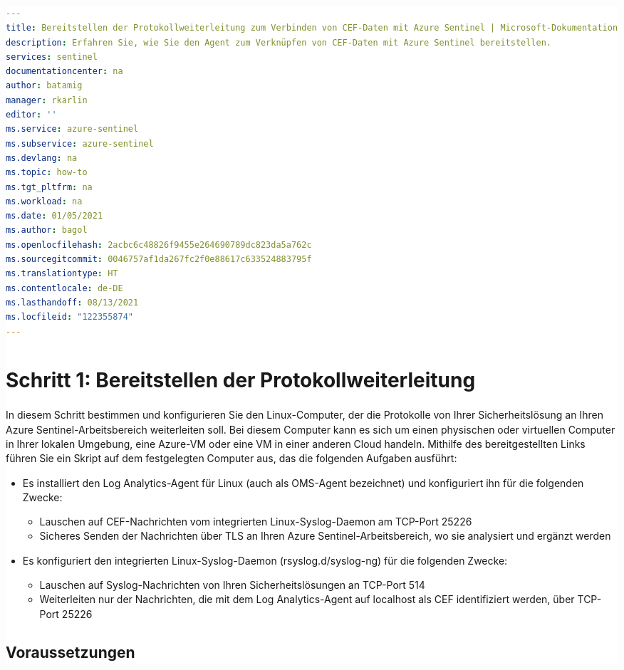 ```yaml
---
title: Bereitstellen der Protokollweiterleitung zum Verbinden von CEF-Daten mit Azure Sentinel | Microsoft-Dokumentation
description: Erfahren Sie, wie Sie den Agent zum Verknüpfen von CEF-Daten mit Azure Sentinel bereitstellen.
services: sentinel
documentationcenter: na
author: batamig
manager: rkarlin
editor: ''
ms.service: azure-sentinel
ms.subservice: azure-sentinel
ms.devlang: na
ms.topic: how-to
ms.tgt_pltfrm: na
ms.workload: na
ms.date: 01/05/2021
ms.author: bagol
ms.openlocfilehash: 2acbc6c48826f9455e264690789dc823da5a762c
ms.sourcegitcommit: 0046757af1da267fc2f0e88617c633524883795f
ms.translationtype: HT
ms.contentlocale: de-DE
ms.lasthandoff: 08/13/2021
ms.locfileid: "122355874"
---
```

# <a name="step-1-deploy-the-log-forwarder"></a>Schritt 1: Bereitstellen der Protokollweiterleitung


In diesem Schritt bestimmen und konfigurieren Sie den Linux-Computer, der die Protokolle von Ihrer Sicherheitslösung an Ihren Azure Sentinel-Arbeitsbereich weiterleiten soll. Bei diesem Computer kann es sich um einen physischen oder virtuellen Computer in Ihrer lokalen Umgebung, eine Azure-VM oder eine VM in einer anderen Cloud handeln. Mithilfe des bereitgestellten Links führen Sie ein Skript auf dem festgelegten Computer aus, das die folgenden Aufgaben ausführt:

- Es installiert den Log Analytics-Agent für Linux (auch als OMS-Agent bezeichnet) und konfiguriert ihn für die folgenden Zwecke:
    - Lauschen auf CEF-Nachrichten vom integrierten Linux-Syslog-Daemon am TCP-Port 25226
    - Sicheres Senden der Nachrichten über TLS an Ihren Azure Sentinel-Arbeitsbereich, wo sie analysiert und ergänzt werden

- Es konfiguriert den integrierten Linux-Syslog-Daemon (rsyslog.d/syslog-ng) für die folgenden Zwecke:
    - Lauschen auf Syslog-Nachrichten von Ihren Sicherheitslösungen an TCP-Port 514
    - Weiterleiten nur der Nachrichten, die mit dem Log Analytics-Agent auf localhost als CEF identifiziert werden, über TCP-Port 25226
 
## <a name="prerequisites"></a>Voraussetzungen
